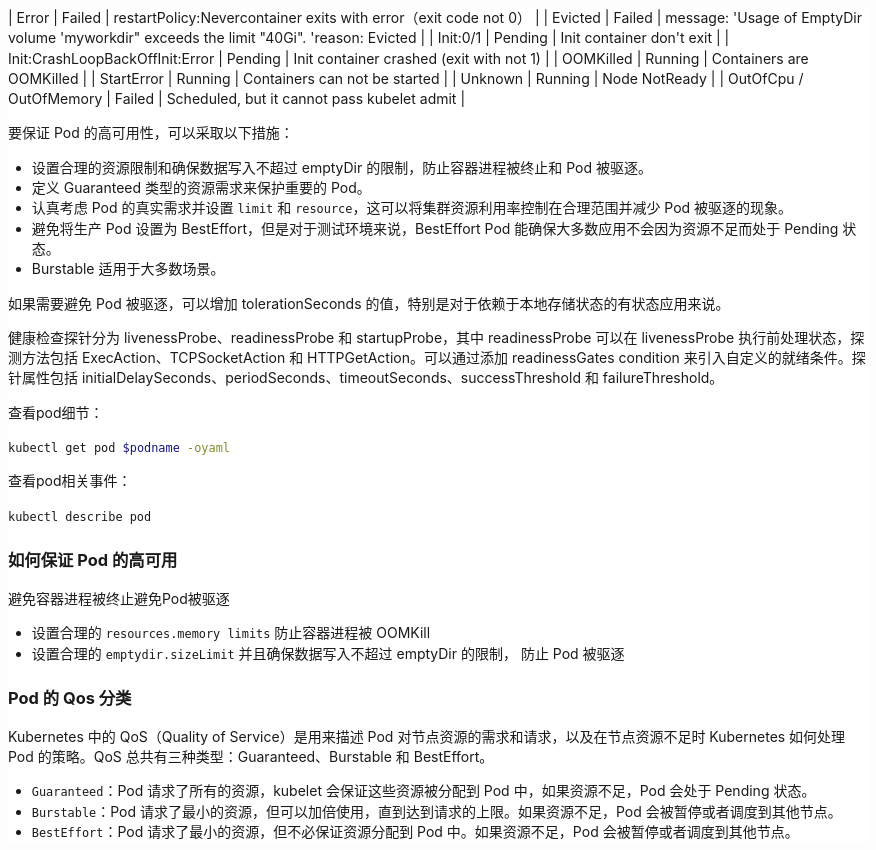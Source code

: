 | Error                           | Failed    | restartPolicy:Nevercontainer exits with error（exit code not 0） |
| Evicted                         | Failed    | message: 'Usage of EmptyDir volume 'myworkdir" exceeds the limit "40Gi". 'reason: Evicted |
| Init:0/1                        | Pending   | Init container don't exit                                    |
| Init:CrashLoopBackOffInit:Error | Pending   | Init container crashed (exit with not 1)                     |
| OOMKilled                       | Running   | Containers are OOMKilled                                     |
| StartError                      | Running   | Containers can not be started                                |
| Unknown                         | Running   | Node NotReady                                                |
| OutOfCpu / OutOfMemory          | Failed    | Scheduled, but it cannot pass kubelet admit                  |

要保证 Pod 的高可用性，可以采取以下措施：

+ 设置合理的资源限制和确保数据写入不超过 emptyDir 的限制，防止容器进程被终止和 Pod 被驱逐。
+ 定义 Guaranteed 类型的资源需求来保护重要的 Pod。
+ 认真考虑 Pod 的真实需求并设置 `limit` 和 `resource`，这可以将集群资源利用率控制在合理范围并减少 Pod 被驱逐的现象。
+ 避免将生产 Pod 设置为 BestEffort，但是对于测试环境来说，BestEffort Pod 能确保大多数应用不会因为资源不足而处于 Pending 状态。
+ Burstable 适用于大多数场景。

如果需要避免 Pod 被驱逐，可以增加 tolerationSeconds 的值，特别是对于依赖于本地存储状态的有状态应用来说。

健康检查探针分为 livenessProbe、readinessProbe 和 startupProbe，其中 readinessProbe 可以在 livenessProbe 执行前处理状态，探测方法包括 ExecAction、TCPSocketAction 和 HTTPGetAction。可以通过添加 readinessGates condition 来引入自定义的就绪条件。探针属性包括 initialDelaySeconds、periodSeconds、timeoutSeconds、successThreshold 和 failureThreshold。

查看pod细节：

```bash
kubectl get pod $podname -oyaml
```

查看pod相关事件：

```bash
kubectl describe pod
```

### 如何保证 Pod 的高可用

避免容器进程被终止避免Pod被驱逐

+ 设置合理的 `resources.memory limits` 防止容器进程被 OOMKill
+ 设置合理的 `emptydir.sizeLimit` 并且确保数据写入不超过 emptyDir 的限制， 防止 Pod 被驱逐



### Pod 的 Qos 分类

Kubernetes 中的 QoS（Quality of Service）是用来描述 Pod 对节点资源的需求和请求，以及在节点资源不足时 Kubernetes 如何处理 Pod 的策略。QoS 总共有三种类型：Guaranteed、Burstable 和 BestEffort。

+ `Guaranteed`：Pod 请求了所有的资源，kubelet 会保证这些资源被分配到 Pod 中，如果资源不足，Pod 会处于 Pending 状态。
+ `Burstable`：Pod 请求了最小的资源，但可以加倍使用，直到达到请求的上限。如果资源不足，Pod 会被暂停或者调度到其他节点。
+ `BestEffort`：Pod 请求了最小的资源，但不必保证资源分配到 Pod 中。如果资源不足，Pod 会被暂停或者调度到其他节点。
